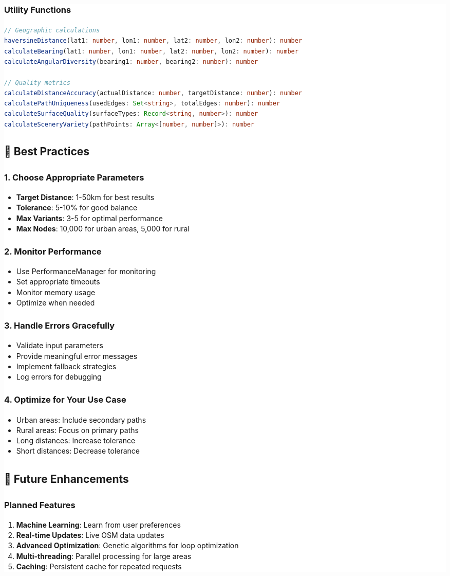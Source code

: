### Utility Functions
```typescript
// Geographic calculations
haversineDistance(lat1: number, lon1: number, lat2: number, lon2: number): number
calculateBearing(lat1: number, lon1: number, lat2: number, lon2: number): number
calculateAngularDiversity(bearing1: number, bearing2: number): number

// Quality metrics
calculateDistanceAccuracy(actualDistance: number, targetDistance: number): number
calculatePathUniqueness(usedEdges: Set<string>, totalEdges: number): number
calculateSurfaceQuality(surfaceTypes: Record<string, number>): number
calculateSceneryVariety(pathPoints: Array<[number, number]>): number
```

## 🎯 Best Practices

### 1. Choose Appropriate Parameters
- **Target Distance**: 1-50km for best results
- **Tolerance**: 5-10% for good balance
- **Max Variants**: 3-5 for optimal performance
- **Max Nodes**: 10,000 for urban areas, 5,000 for rural

### 2. Monitor Performance
- Use PerformanceManager for monitoring
- Set appropriate timeouts
- Monitor memory usage
- Optimize when needed

### 3. Handle Errors Gracefully
- Validate input parameters
- Provide meaningful error messages
- Implement fallback strategies
- Log errors for debugging

### 4. Optimize for Your Use Case
- Urban areas: Include secondary paths
- Rural areas: Focus on primary paths
- Long distances: Increase tolerance
- Short distances: Decrease tolerance

## 🚀 Future Enhancements

### Planned Features
1. **Machine Learning**: Learn from user preferences
2. **Real-time Updates**: Live OSM data updates
3. **Advanced Optimization**: Genetic algorithms for loop optimization
4. **Multi-threading**: Parallel processing for large areas
5. **Caching**: Persistent cache for repeated requests
